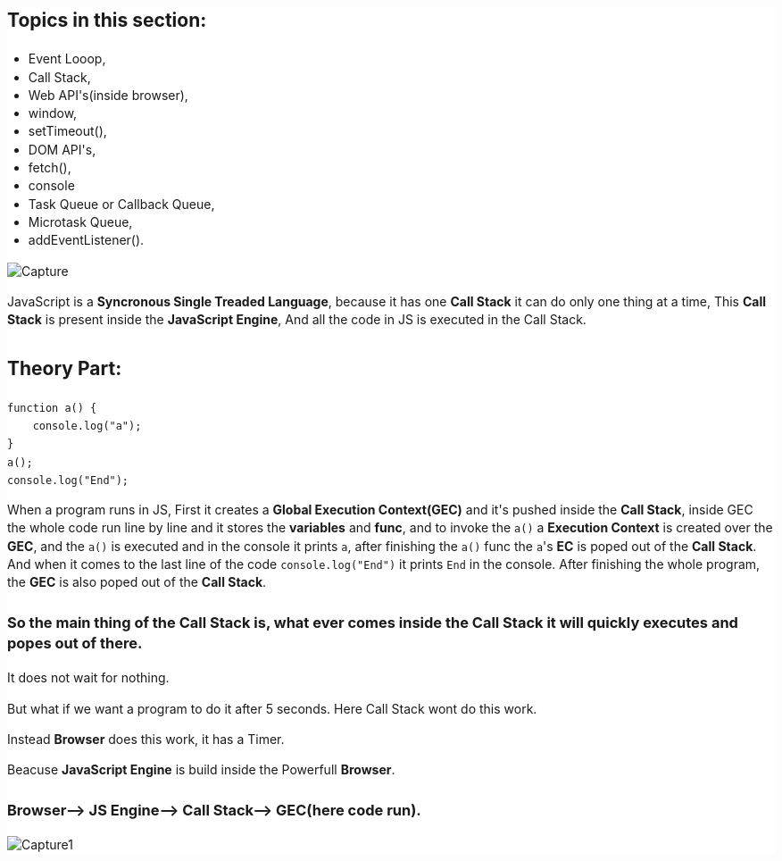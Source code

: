 ## Topics in this section:
- Event Looop,
- Call Stack,
- Web API's(inside browser),
 - window,
 - setTimeout(),
 - DOM API's,
 - fetch(),
 - console
- Task Queue or Callback Queue,
- Microtask Queue,
- addEventListener().

![Capture](https://user-images.githubusercontent.com/83916278/191102257-7c6147f1-91d3-417a-bb25-5c82f584603a.JPG)

JavaScript is a **Syncronous Single Treaded Language**, because it has one **Call Stack** it can do only one thing at a time,
This **Call Stack** is present inside the **JavaScript Engine**, And all the code in JS is executed in the Call Stack.

## Theory Part:
```
function a() {
    console.log("a");
}
a();
console.log("End");
```
When a program runs in JS, First it creates a **Global Execution Context(GEC)** and it's pushed inside the **Call Stack**, inside GEC the whole code run line by line and it stores the **variables** and **func**, and to invoke the `a()` a **Execution Context** is created over the **GEC**, and the `a()` is executed and in the console it prints `a`, after finishing the `a()` func the `a`'s **EC** is poped out of the **Call Stack**.
 And when it comes to the last line of the code `console.log("End")` it prints `End` in the console.
After finishing the whole program, the **GEC** is also poped out of the **Call Stack**.

### So the main thing of the **Call Stack** is, what ever comes inside the Call Stack it will quickly executes and popes out of there.
It does not wait for nothing.

But what if we want a program to do it after 5 seconds. Here Call Stack wont do this work. 

Instead **Browser** does this work, it has a Timer.

Beacuse **JavaScript Engine** is build inside the Powerfull **Browser**.
### Browser--> JS Engine--> Call Stack--> GEC(here code run).

![Capture1](https://user-images.githubusercontent.com/83916278/191102337-63884742-0a36-4c12-8943-edc8868fe518.JPG)
